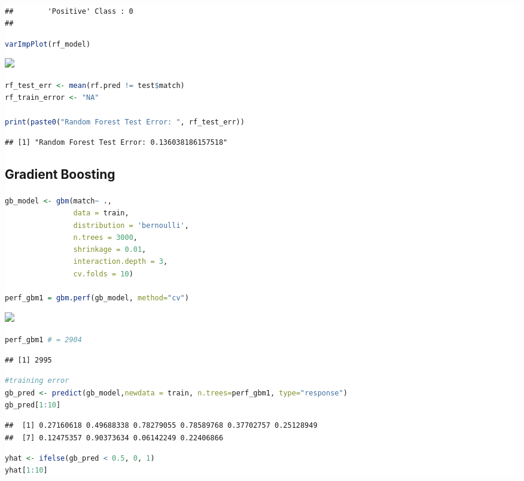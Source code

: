     ##        'Positive' Class : 0                    
    ## 

``` r
varImpPlot(rf_model)
```

![](dating_match-prediction_files/figure-gfm/unnamed-chunk-16-1.png)

``` r
rf_test_err <- mean(rf.pred != test$match)
rf_train_error <- "NA"

print(paste0("Random Forest Test Error: ", rf_test_err))
```

    ## [1] "Random Forest Test Error: 0.136038186157518"

## Gradient Boosting

``` r
gb_model <- gbm(match~ .,
                data = train,
                distribution = 'bernoulli',
                n.trees = 3000, 
                shrinkage = 0.01, 
                interaction.depth = 3, 
                cv.folds = 10)

perf_gbm1 = gbm.perf(gb_model, method="cv") 
```

![](dating_match-prediction_files/figure-gfm/unnamed-chunk-17-1.png)

``` r
perf_gbm1 # = 2904
```

    ## [1] 2995

``` r
#training error
gb_pred <- predict(gb_model,newdata = train, n.trees=perf_gbm1, type="response")
gb_pred[1:10]
```

    ##  [1] 0.27160618 0.49688338 0.78279055 0.78589768 0.37702757 0.25128949
    ##  [7] 0.12475357 0.90373634 0.06142249 0.22406866

``` r
yhat <- ifelse(gb_pred < 0.5, 0, 1)
yhat[1:10]
```
